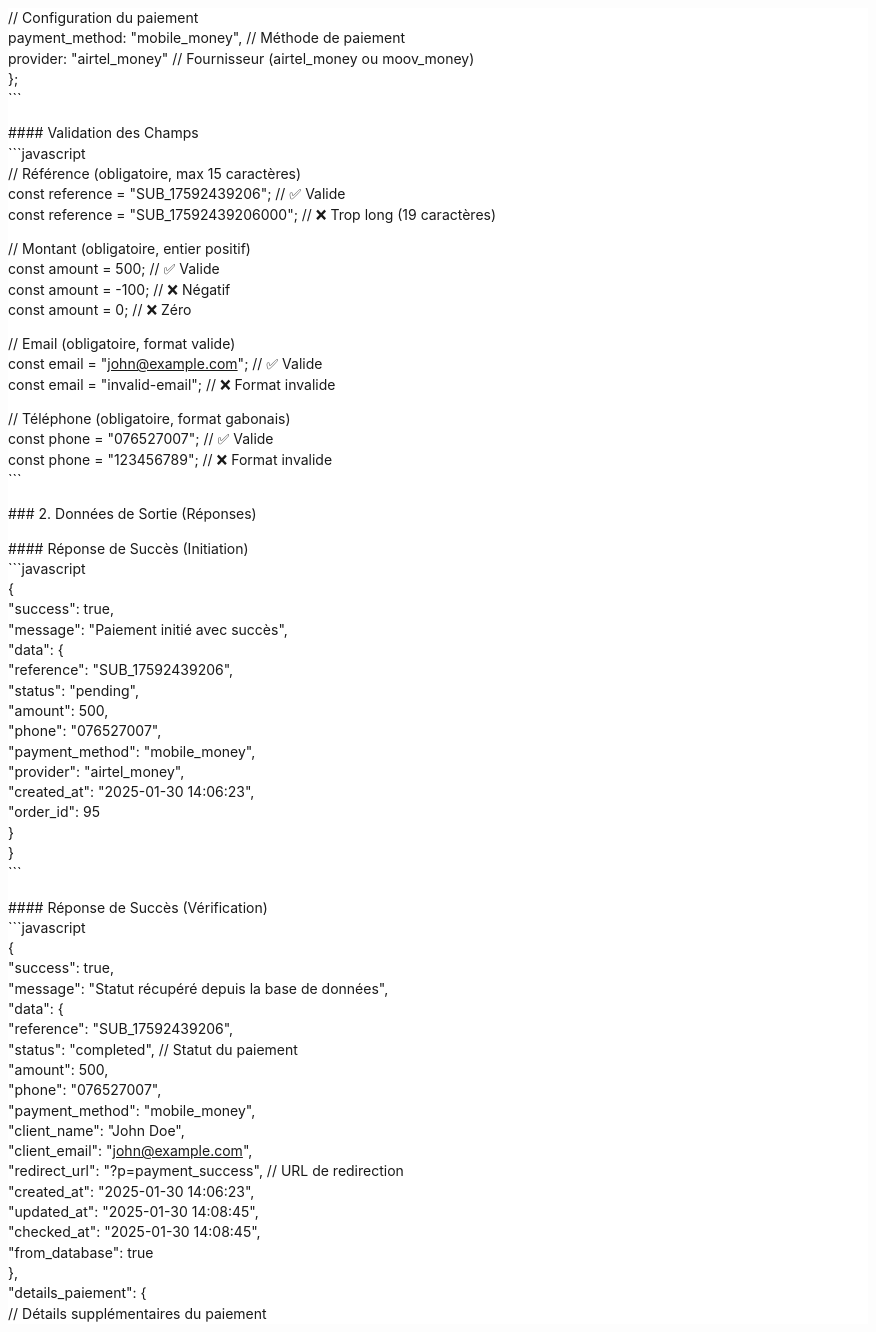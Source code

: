   // Configuration du paiement  
  payment\_method: "mobile\_money",        // Méthode de paiement  
  provider: "airtel\_money"              // Fournisseur (airtel\_money ou moov\_money)  
};  
\`\`\`

\#\#\#\# Validation des Champs  
\`\`\`javascript  
// Référence (obligatoire, max 15 caractères)  
const reference \= "SUB\_17592439206"; // ✅ Valide  
const reference \= "SUB\_17592439206000"; // ❌ Trop long (19 caractères)

// Montant (obligatoire, entier positif)  
const amount \= 500; // ✅ Valide  
const amount \= \-100; // ❌ Négatif  
const amount \= 0; // ❌ Zéro

// Email (obligatoire, format valide)  
const email \= "john@example.com"; // ✅ Valide  
const email \= "invalid-email"; // ❌ Format invalide

// Téléphone (obligatoire, format gabonais)  
const phone \= "076527007"; // ✅ Valide  
const phone \= "123456789"; // ❌ Format invalide  
\`\`\`

\#\#\# 2\. Données de Sortie (Réponses)

\#\#\#\# Réponse de Succès (Initiation)  
\`\`\`javascript  
{  
  "success": true,  
  "message": "Paiement initié avec succès",  
  "data": {  
    "reference": "SUB\_17592439206",  
    "status": "pending",  
    "amount": 500,  
    "phone": "076527007",  
    "payment\_method": "mobile\_money",  
    "provider": "airtel\_money",  
    "created\_at": "2025-01-30 14:06:23",  
    "order\_id": 95  
  }  
}  
\`\`\`

\#\#\#\# Réponse de Succès (Vérification)  
\`\`\`javascript  
{  
  "success": true,  
  "message": "Statut récupéré depuis la base de données",  
  "data": {  
    "reference": "SUB\_17592439206",  
    "status": "completed",              // Statut du paiement  
    "amount": 500,  
    "phone": "076527007",  
    "payment\_method": "mobile\_money",  
    "client\_name": "John Doe",  
    "client\_email": "john@example.com",  
    "redirect\_url": "?p=payment\_success", // URL de redirection  
    "created\_at": "2025-01-30 14:06:23",  
    "updated\_at": "2025-01-30 14:08:45",  
    "checked\_at": "2025-01-30 14:08:45",  
    "from\_database": true  
  },  
  "details\_paiement": {  
    // Détails supplémentaires du paiement  